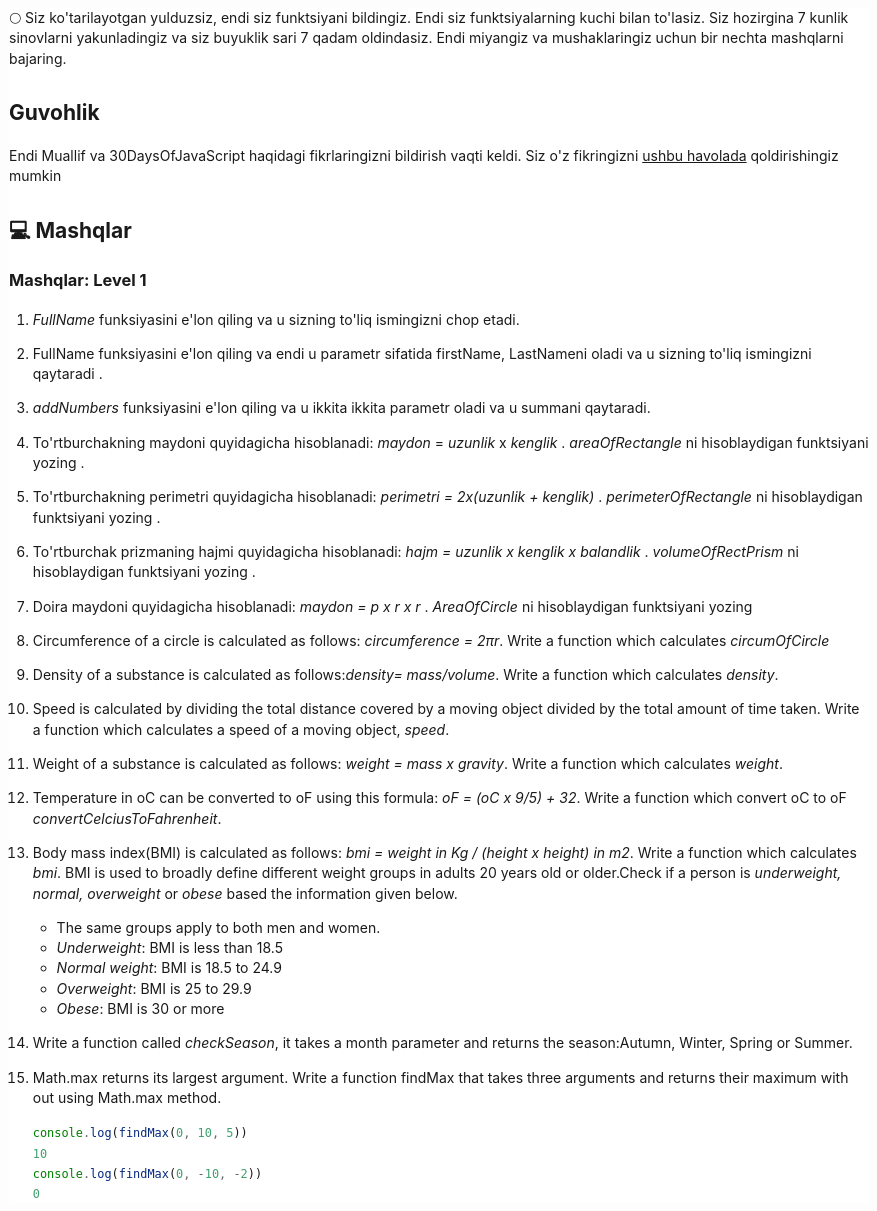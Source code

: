🌕 Siz ko'tarilayotgan yulduzsiz, endi siz funktsiyani bildingiz. Endi siz funktsiyalarning kuchi bilan to'lasiz. Siz hozirgina 7 kunlik sinovlarni yakunladingiz va siz buyuklik sari 7 qadam oldindasiz. Endi miyangiz va mushaklaringiz uchun bir nechta mashqlarni bajaring.

## Guvohlik
Endi Muallif va 30DaysOfJavaScript haqidagi fikrlaringizni bildirish vaqti keldi. Siz o'z fikringizni [ushbu havolada](https://testimonify.herokuapp.com/) qoldirishingiz mumkin

## 💻 Mashqlar

### Mashqlar: Level 1

1. _FullName_ funksiyasini e'lon qiling va u sizning to'liq ismingizni chop etadi.
2. FullName funksiyasini e'lon qiling va endi u parametr sifatida firstName, LastNameni oladi va u sizning to'liq ismingizni qaytaradi .
3. _addNumbers_ funksiyasini e'lon qiling va u ikkita ikkita parametr oladi va u summani qaytaradi.
4. To'rtburchakning maydoni quyidagicha hisoblanadi: _maydon_ = _uzunlik_ x _kenglik_ . _areaOfRectangle_ ni hisoblaydigan funktsiyani yozing .
5. To'rtburchakning perimetri quyidagicha hisoblanadi: _perimetri = 2x(uzunlik + kenglik)_ . _perimeterOfRectangle_ ni hisoblaydigan funktsiyani yozing .
6. To'rtburchak prizmaning hajmi quyidagicha hisoblanadi: _hajm = uzunlik x kenglik x balandlik_ . _volumeOfRectPrism_ ni hisoblaydigan funktsiyani yozing .
7. Doira maydoni quyidagicha hisoblanadi: _maydon = p x r x r_ . _AreaOfCircle_ ni hisoblaydigan funktsiyani yozing
8. Circumference of a circle is calculated as follows: _circumference = 2πr_. Write a function which calculates _circumOfCircle_
9. Density of a substance is calculated as follows:_density= mass/volume_. Write a function which calculates _density_.
10. Speed is calculated by dividing the total distance covered by a moving object divided by the total amount of time taken. Write a function which calculates a speed of a moving object, _speed_.
11. Weight of a substance is calculated as follows: _weight = mass x gravity_. Write a function which calculates _weight_.
12. Temperature in oC can be converted to oF using this formula: _oF = (oC x 9/5) + 32_. Write a function which convert oC to oF _convertCelciusToFahrenheit_.
13. Body mass index(BMI) is calculated as follows: _bmi = weight in Kg / (height x height) in m2_. Write a function which calculates _bmi_. BMI is used to broadly define different weight groups in adults 20 years old or older.Check if a person is _underweight, normal, overweight_ or _obese_ based the information given below.

    - The same groups apply to both men and women.
    - _Underweight_: BMI is less than 18.5
    - _Normal weight_: BMI is 18.5 to 24.9
    - _Overweight_: BMI is 25 to 29.9
    - _Obese_: BMI is 30 or more

14. Write a function called _checkSeason_, it takes a month parameter and returns the season:Autumn, Winter, Spring or Summer.
15. Math.max returns its largest argument. Write a function findMax that takes three arguments and returns their maximum with out using Math.max method.

    ```js
    console.log(findMax(0, 10, 5))
    10
    console.log(findMax(0, -10, -2))
    0
    ```
  